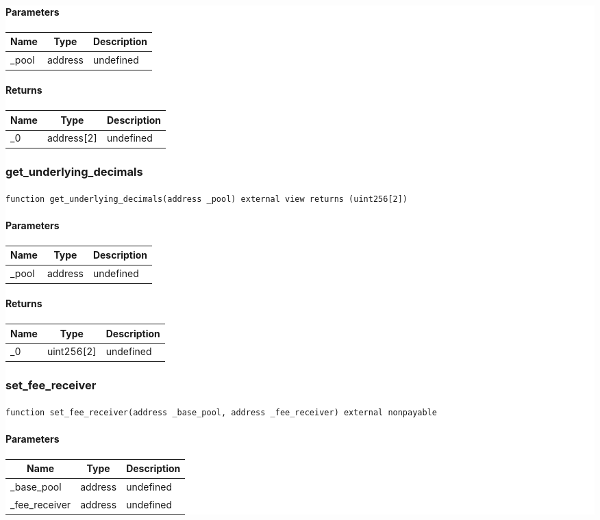 



#### Parameters

| Name | Type | Description |
|---|---|---|
| _pool | address | undefined

#### Returns

| Name | Type | Description |
|---|---|---|
| _0 | address[2] | undefined

### get_underlying_decimals

```solidity
function get_underlying_decimals(address _pool) external view returns (uint256[2])
```





#### Parameters

| Name | Type | Description |
|---|---|---|
| _pool | address | undefined

#### Returns

| Name | Type | Description |
|---|---|---|
| _0 | uint256[2] | undefined

### set_fee_receiver

```solidity
function set_fee_receiver(address _base_pool, address _fee_receiver) external nonpayable
```





#### Parameters

| Name | Type | Description |
|---|---|---|
| _base_pool | address | undefined
| _fee_receiver | address | undefined




